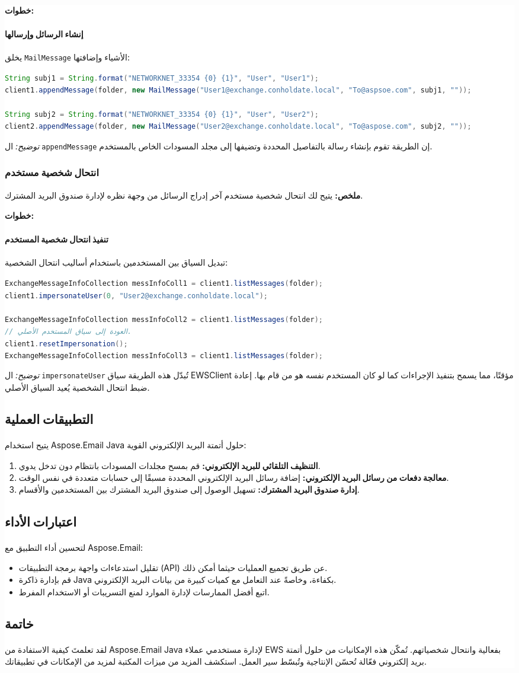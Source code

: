 **خطوات:**
#### إنشاء الرسائل وإرسالها
يخلق `MailMessage` الأشياء وإضافتها:
```java
String subj1 = String.format("NETWORKNET_33354 {0} {1}", "User", "User1");
client1.appendMessage(folder, new MailMessage("User1@exchange.conholdate.local", "To@aspsoe.com", subj1, ""));

String subj2 = String.format("NETWORKNET_33354 {0} {1}", "User", "User2");
client2.appendMessage(folder, new MailMessage("User2@exchange.conholdate.local", "To@aspose.com", subj2, ""));
```
*توضيح:* ال `appendMessage` إن الطريقة تقوم بإنشاء رسالة بالتفاصيل المحددة وتضيفها إلى مجلد المسودات الخاص بالمستخدم.

### انتحال شخصية مستخدم
**ملخص:**
يتيح لك انتحال شخصية مستخدم آخر إدراج الرسائل من وجهة نظره لإدارة صندوق البريد المشترك.

**خطوات:**
#### تنفيذ انتحال شخصية المستخدم
تبديل السياق بين المستخدمين باستخدام أساليب انتحال الشخصية:
```java
ExchangeMessageInfoCollection messInfoColl1 = client1.listMessages(folder);
client1.impersonateUser(0, "User2@exchange.conholdate.local");

ExchangeMessageInfoCollection messInfoColl2 = client1.listMessages(folder);
// العودة إلى سياق المستخدم الأصلي.
client1.resetImpersonation();
ExchangeMessageInfoCollection messInfoColl3 = client1.listMessages(folder);
```
*توضيح:* ال `impersonateUser` تُبدّل هذه الطريقة سياق EWSClient مؤقتًا، مما يسمح بتنفيذ الإجراءات كما لو كان المستخدم نفسه هو من قام بها. إعادة ضبط انتحال الشخصية يُعيد السياق الأصلي.

## التطبيقات العملية
يتيح استخدام Aspose.Email Java حلول أتمتة البريد الإلكتروني القوية:
1. **التنظيف التلقائي للبريد الإلكتروني:** قم بمسح مجلدات المسودات بانتظام دون تدخل يدوي.
2. **معالجة دفعات من رسائل البريد الإلكتروني:** إضافة رسائل البريد الإلكتروني المحددة مسبقًا إلى حسابات متعددة في نفس الوقت.
3. **إدارة صندوق البريد المشترك:** تسهيل الوصول إلى صندوق البريد المشترك بين المستخدمين والأقسام.

## اعتبارات الأداء
لتحسين أداء التطبيق مع Aspose.Email:
- تقليل استدعاءات واجهة برمجة التطبيقات (API) عن طريق تجميع العمليات حيثما أمكن ذلك.
- قم بإدارة ذاكرة Java بكفاءة، وخاصةً عند التعامل مع كميات كبيرة من بيانات البريد الإلكتروني.
- اتبع أفضل الممارسات لإدارة الموارد لمنع التسريبات أو الاستخدام المفرط.

## خاتمة
لقد تعلمتَ كيفية الاستفادة من Aspose.Email Java لإدارة مستخدمي عملاء EWS بفعالية وانتحال شخصياتهم. تُمكّن هذه الإمكانيات من حلول أتمتة بريد إلكتروني فعّالة تُحسّن الإنتاجية وتُبسّط سير العمل. استكشف المزيد من ميزات المكتبة لمزيد من الإمكانات في تطبيقاتك.
